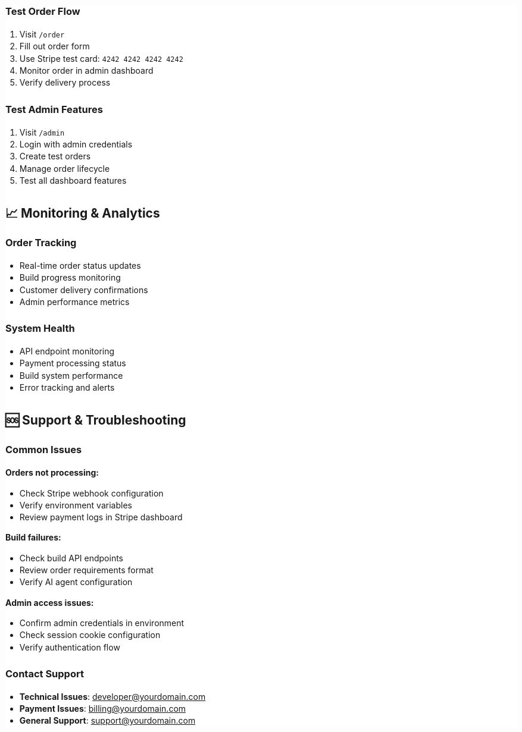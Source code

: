 ### Test Order Flow
1. Visit `/order` 
2. Fill out order form
3. Use Stripe test card: `4242 4242 4242 4242`
4. Monitor order in admin dashboard
5. Verify delivery process

### Test Admin Features
1. Visit `/admin`
2. Login with admin credentials
3. Create test orders
4. Manage order lifecycle
5. Test all dashboard features

## 📈 Monitoring & Analytics

### Order Tracking
- Real-time order status updates
- Build progress monitoring
- Customer delivery confirmations
- Admin performance metrics

### System Health
- API endpoint monitoring
- Payment processing status
- Build system performance
- Error tracking and alerts

## 🆘 Support & Troubleshooting

### Common Issues

**Orders not processing:**
- Check Stripe webhook configuration
- Verify environment variables
- Review payment logs in Stripe dashboard

**Build failures:**
- Check build API endpoints
- Review order requirements format
- Verify AI agent configuration

**Admin access issues:**
- Confirm admin credentials in environment
- Check session cookie configuration
- Verify authentication flow

### Contact Support
- **Technical Issues**: developer@yourdomain.com
- **Payment Issues**: billing@yourdomain.com  
- **General Support**: support@yourdomain.com
